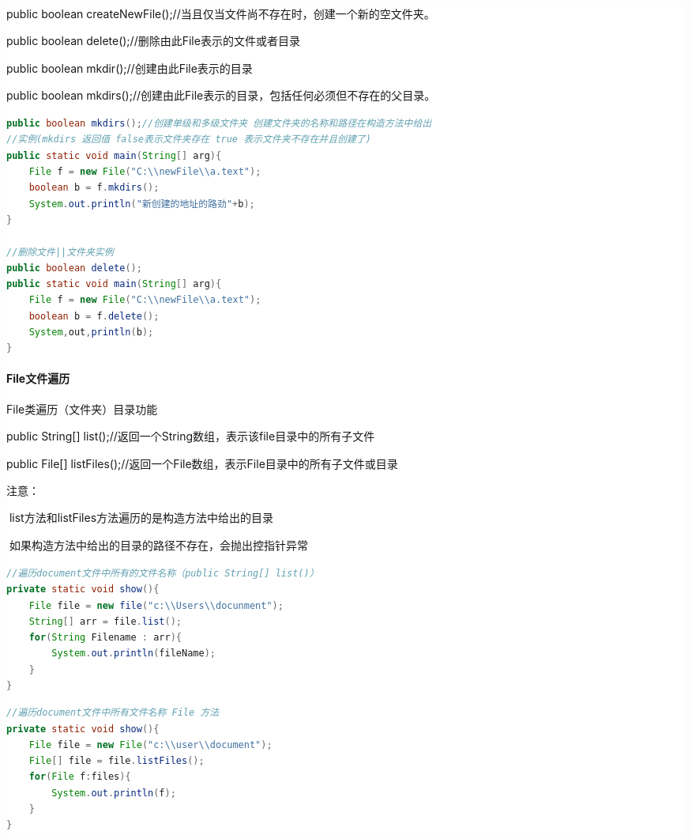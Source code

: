 public boolean createNewFile();//当且仅当文件尚不存在时，创建一个新的空文件夹。

public boolean delete();//删除由此File表示的文件或者目录

public boolean mkdir();//创建由此File表示的目录

public boolean mkdirs();//创建由此File表示的目录，包括任何必须但不存在的父目录。

```java
public boolean mkdirs();//创建单级和多级文件夹 创建文件夹的名称和路径在构造方法中给出
//实例(mkdirs 返回值 false表示文件夹存在 true 表示文件夹不存在并且创建了)
public static void main(String[] arg){
    File f = new File("C:\\newFile\\a.text");
    boolean b = f.mkdirs();
    System.out.println("新创建的地址的路劲"+b);
}

//删除文件||文件夹实例
public boolean delete();
public static void main(String[] arg){
    File f = new File("C:\\newFile\\a.text");
    boolean b = f.delete();
    System,out,println(b);
}

```

#### File文件遍历

File类遍历（文件夹）目录功能

public String[] list();//返回一个String数组，表示该file目录中的所有子文件

public File[] listFiles();//返回一个File数组，表示File目录中的所有子文件或目录

注意：

​		list方法和listFiles方法遍历的是构造方法中给出的目录

​		如果构造方法中给出的目录的路径不存在，会抛出控指针异常

```java
//遍历document文件中所有的文件名称（public String[] list()）
private static void show(){
    File file = new file("c:\\Users\\docunment");
    String[] arr = file.list();
    for(String Filename : arr){
        System.out.println(fileName);
    }
}
```

```java
//遍历document文件中所有文件名称 File 方法
private static void show(){
	File file = new File("c:\\user\\document");
    File[] file = file.listFiles();
    for(File f:files){
        System.out.println(f);
    }
}
```
